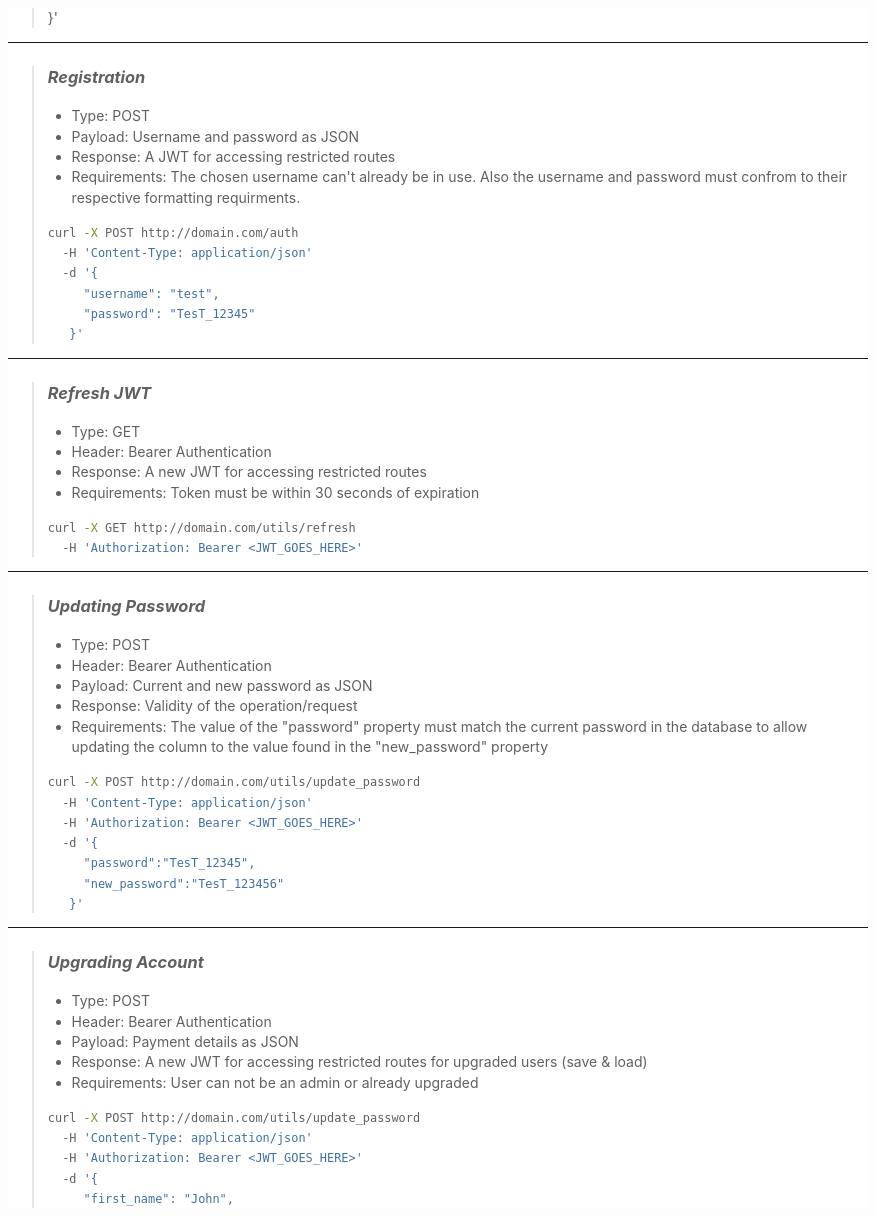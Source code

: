 >    }'
>```
---
>### *Registration*
>- Type: POST
>- Payload: Username and password as JSON
>- Response: A JWT for accessing restricted routes
>- Requirements: The chosen username can't already be in use. Also the username and password must confrom to their respective formatting requirments.
>
>```sh
>curl -X POST http://domain.com/auth
>   -H 'Content-Type: application/json'
>   -d '{
>      "username": "test",
>      "password": "TesT_12345"
>    }'
>```
---
>### *Refresh JWT*
>- Type: GET
>- Header: Bearer Authentication
>- Response: A new JWT for accessing restricted routes
>- Requirements: Token must be within 30 seconds of expiration
>
>```sh
>curl -X GET http://domain.com/utils/refresh
>   -H 'Authorization: Bearer <JWT_GOES_HERE>'
>```
---
>### *Updating Password*
>
>- Type: POST
>- Header: Bearer Authentication
>- Payload: Current and new password as JSON
>- Response: Validity of the operation/request
>- Requirements: The value of the "password" property must match the current password in the database to allow updating the column to the value found in the "new_password" property
>
>```sh
>curl -X POST http://domain.com/utils/update_password
>   -H 'Content-Type: application/json'
>   -H 'Authorization: Bearer <JWT_GOES_HERE>'
>   -d '{
>      "password":"TesT_12345",
>      "new_password":"TesT_123456"
>    }'
>```
---
>### *Upgrading Account*
>
>- Type: POST
>- Header: Bearer Authentication
>- Payload: Payment details as JSON
>- Response: A new JWT for accessing restricted routes for upgraded users (save & load)
>- Requirements: User can not be an admin or already upgraded
>
>```sh
>curl -X POST http://domain.com/utils/update_password
>   -H 'Content-Type: application/json'
>   -H 'Authorization: Bearer <JWT_GOES_HERE>'
>   -d '{
>      "first_name": "John",